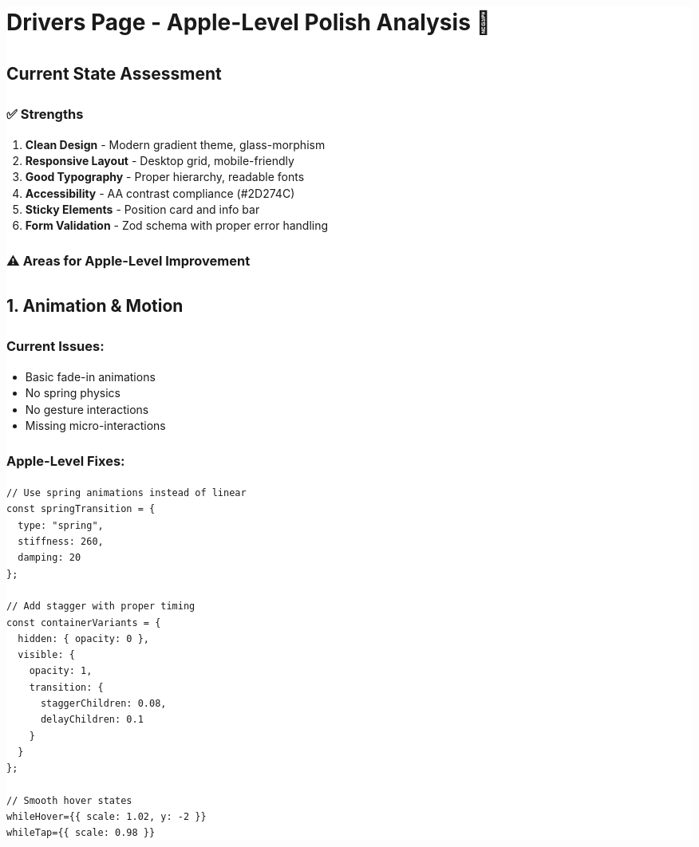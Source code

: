 # Drivers Page - Apple-Level Polish Analysis 🍎

## Current State Assessment

### **✅ Strengths**
1. **Clean Design** - Modern gradient theme, glass-morphism
2. **Responsive Layout** - Desktop grid, mobile-friendly
3. **Good Typography** - Proper hierarchy, readable fonts
4. **Accessibility** - AA contrast compliance (#2D274C)
5. **Sticky Elements** - Position card and info bar
6. **Form Validation** - Zod schema with proper error handling

### **⚠️ Areas for Apple-Level Improvement**

## 1. **Animation & Motion**

### Current Issues:
- Basic fade-in animations
- No spring physics
- No gesture interactions
- Missing micro-interactions

### Apple-Level Fixes:
```tsx
// Use spring animations instead of linear
const springTransition = {
  type: "spring",
  stiffness: 260,
  damping: 20
};

// Add stagger with proper timing
const containerVariants = {
  hidden: { opacity: 0 },
  visible: {
    opacity: 1,
    transition: {
      staggerChildren: 0.08,
      delayChildren: 0.1
    }
  }
};

// Smooth hover states
whileHover={{ scale: 1.02, y: -2 }}
whileTap={{ scale: 0.98 }}
```
